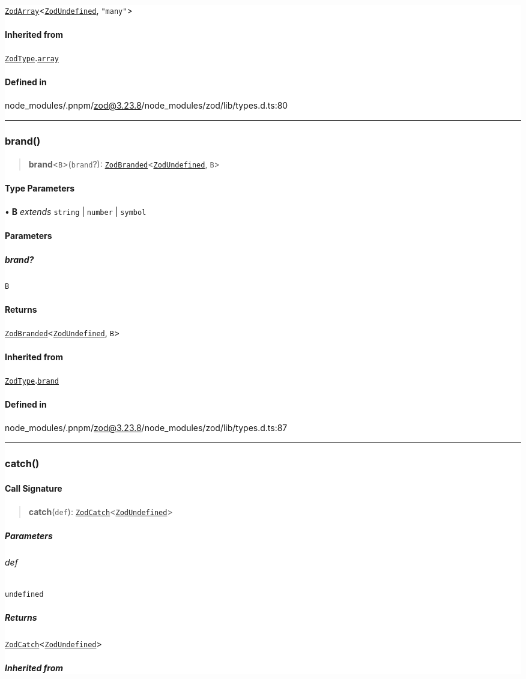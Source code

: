 [`ZodArray`](ZodArray.md)\<[`ZodUndefined`](ZodUndefined.md), `"many"`\>

#### Inherited from

[`ZodType`](ZodType.md).[`array`](ZodType.md#array)

#### Defined in

node\_modules/.pnpm/zod@3.23.8/node\_modules/zod/lib/types.d.ts:80

***

### brand()

> **brand**\<`B`\>(`brand`?): [`ZodBranded`](ZodBranded.md)\<[`ZodUndefined`](ZodUndefined.md), `B`\>

#### Type Parameters

• **B** *extends* `string` \| `number` \| `symbol`

#### Parameters

##### brand?

`B`

#### Returns

[`ZodBranded`](ZodBranded.md)\<[`ZodUndefined`](ZodUndefined.md), `B`\>

#### Inherited from

[`ZodType`](ZodType.md).[`brand`](ZodType.md#brand)

#### Defined in

node\_modules/.pnpm/zod@3.23.8/node\_modules/zod/lib/types.d.ts:87

***

### catch()

#### Call Signature

> **catch**(`def`): [`ZodCatch`](ZodCatch.md)\<[`ZodUndefined`](ZodUndefined.md)\>

##### Parameters

###### def

`undefined`

##### Returns

[`ZodCatch`](ZodCatch.md)\<[`ZodUndefined`](ZodUndefined.md)\>

##### Inherited from
